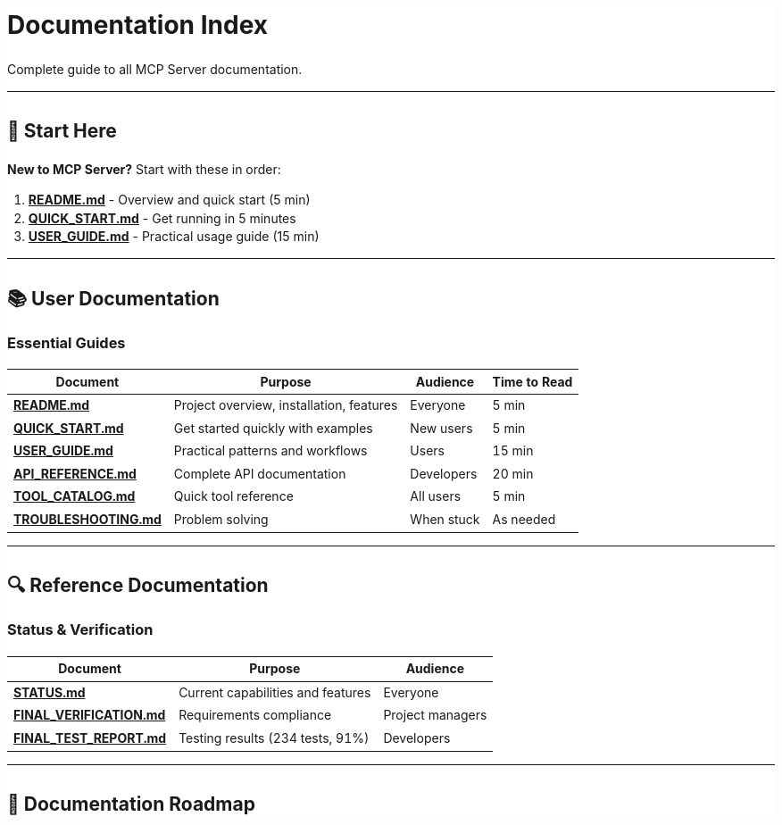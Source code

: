 # Documentation Index

Complete guide to all MCP Server documentation.

---

## 🚀 Start Here

**New to MCP Server?** Start with these in order:

1. **[README.md](README.md)** - Overview and quick start (5 min)
2. **[QUICK_START.md](QUICK_START.md)** - Get running in 5 minutes
3. **[USER_GUIDE.md](USER_GUIDE.md)** - Practical usage guide (15 min)

---

## 📚 User Documentation

### Essential Guides

| Document | Purpose | Audience | Time to Read |
|----------|---------|----------|--------------|
| **[README.md](README.md)** | Project overview, installation, features | Everyone | 5 min |
| **[QUICK_START.md](QUICK_START.md)** | Get started quickly with examples | New users | 5 min |
| **[USER_GUIDE.md](USER_GUIDE.md)** | Practical patterns and workflows | Users | 15 min |
| **[API_REFERENCE.md](API_REFERENCE.md)** | Complete API documentation | Developers | 20 min |
| **[TOOL_CATALOG.md](TOOL_CATALOG.md)** | Quick tool reference | All users | 5 min |
| **[TROUBLESHOOTING.md](TROUBLESHOOTING.md)** | Problem solving | When stuck | As needed |

---

## 🔍 Reference Documentation

### Status & Verification

| Document | Purpose | Audience |
|----------|---------|----------|
| **[STATUS.md](STATUS.md)** | Current capabilities and features | Everyone |
| **[FINAL_VERIFICATION.md](FINAL_VERIFICATION.md)** | Requirements compliance | Project managers |
| **[FINAL_TEST_REPORT.md](FINAL_TEST_REPORT.md)** | Testing results (234 tests, 91%) | Developers |

---

## 📖 Documentation Roadmap
